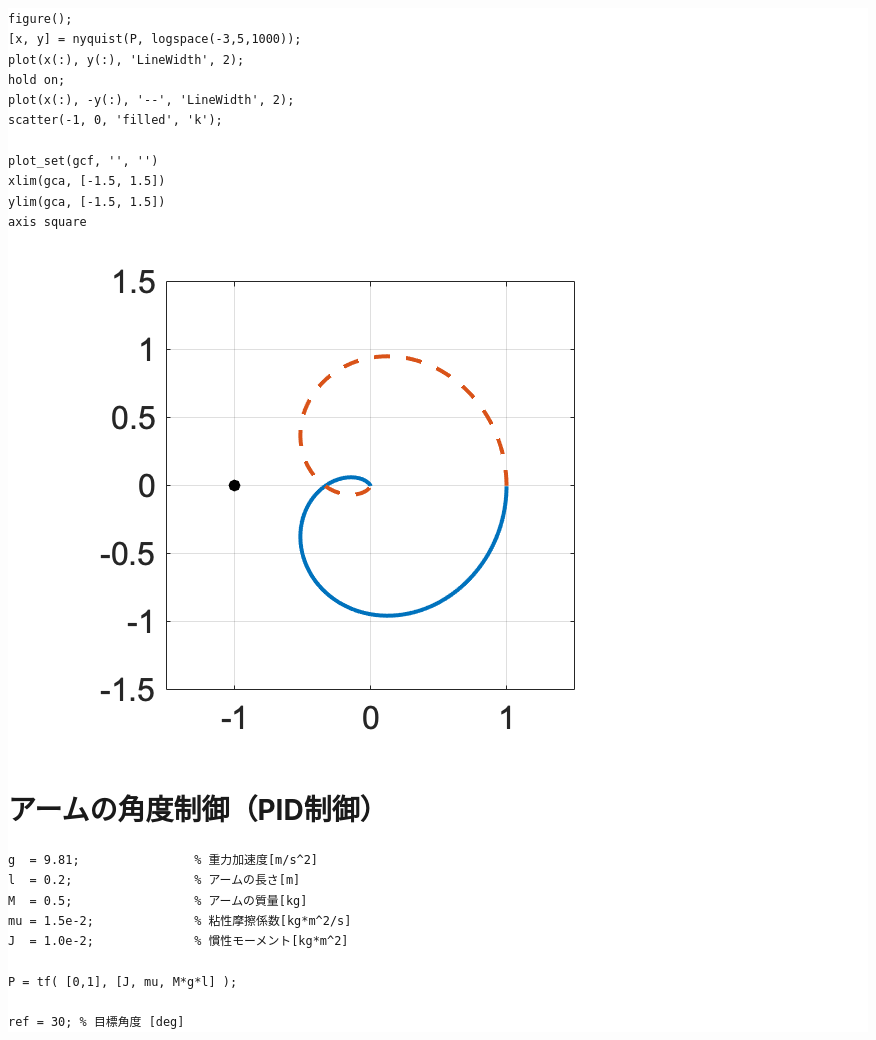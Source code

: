   

```matlab:Code
figure();
[x, y] = nyquist(P, logspace(-3,5,1000));
plot(x(:), y(:), 'LineWidth', 2);
hold on;
plot(x(:), -y(:), '--', 'LineWidth', 2);
scatter(-1, 0, 'filled', 'k');

plot_set(gcf, '', '')
xlim(gca, [-1.5, 1.5])
ylim(gca, [-1.5, 1.5])
axis square
```


![figure_3.png](matlab_chap6_images/figure_3.png)

# アームの角度制御（PID制御）

```matlab:Code
g  = 9.81;                % 重力加速度[m/s^2]
l  = 0.2;                 % アームの長さ[m]
M  = 0.5;                 % アームの質量[kg]
mu = 1.5e-2;              % 粘性摩擦係数[kg*m^2/s]
J  = 1.0e-2;              % 慣性モーメント[kg*m^2]

P = tf( [0,1], [J, mu, M*g*l] );

ref = 30; % 目標角度 [deg]
```
